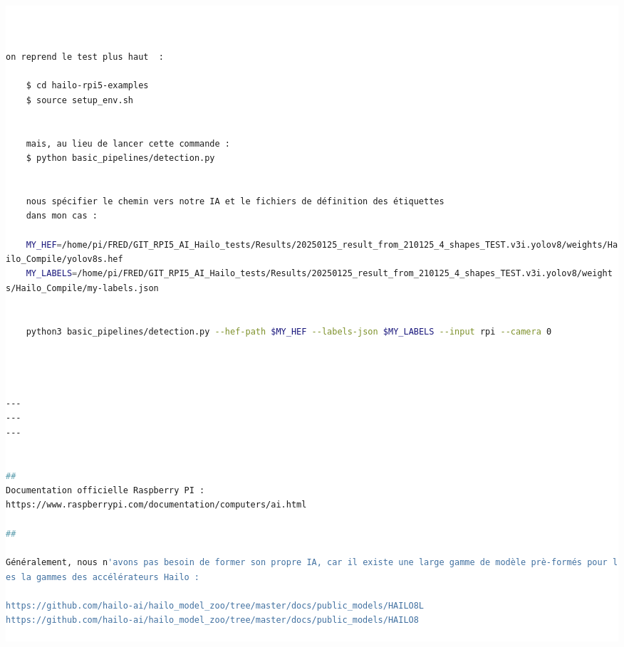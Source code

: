 ```bash



on reprend le test plus haut  : 

	$ cd hailo-rpi5-examples
	$ source setup_env.sh

	
	mais, au lieu de lancer cette commande : 
	$ python basic_pipelines/detection.py
	
	
	nous spécifier le chemin vers notre IA et le fichiers de définition des étiquettes 
	dans mon cas :
	
	MY_HEF=/home/pi/FRED/GIT_RPI5_AI_Hailo_tests/Results/20250125_result_from_210125_4_shapes_TEST.v3i.yolov8/weights/Hailo_Compile/yolov8s.hef
	MY_LABELS=/home/pi/FRED/GIT_RPI5_AI_Hailo_tests/Results/20250125_result_from_210125_4_shapes_TEST.v3i.yolov8/weights/Hailo_Compile/my-labels.json
	
	
	python3 basic_pipelines/detection.py --hef-path $MY_HEF --labels-json $MY_LABELS --input rpi --camera 0
	



---
---
---


##
Documentation officielle Raspberry PI :
https://www.raspberrypi.com/documentation/computers/ai.html

##

Généralement, nous n'avons pas besoin de former son propre IA, car il existe une large gamme de modèle prè-formés pour les la gammes des accélérateurs Hailo : 

https://github.com/hailo-ai/hailo_model_zoo/tree/master/docs/public_models/HAILO8L
https://github.com/hailo-ai/hailo_model_zoo/tree/master/docs/public_models/HAILO8


